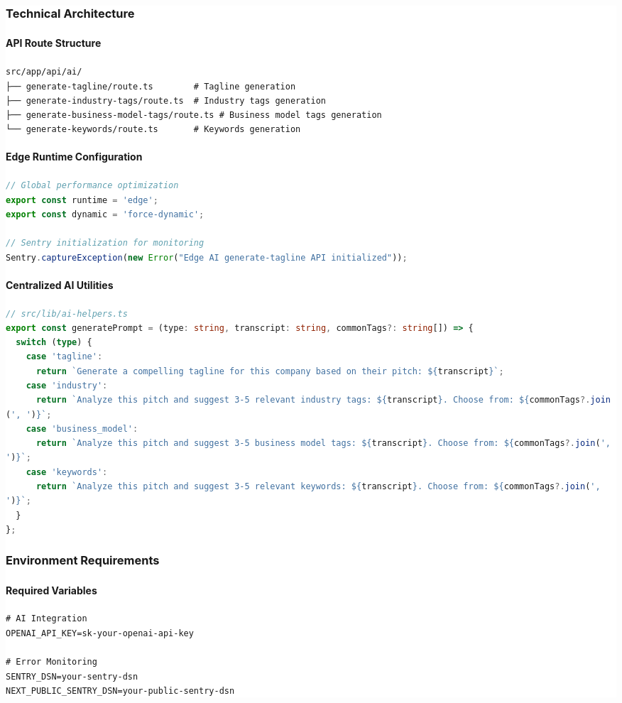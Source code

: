 ### Technical Architecture

#### **API Route Structure**
```
src/app/api/ai/
├── generate-tagline/route.ts        # Tagline generation
├── generate-industry-tags/route.ts  # Industry tags generation  
├── generate-business-model-tags/route.ts # Business model tags generation
└── generate-keywords/route.ts       # Keywords generation
```

#### **Edge Runtime Configuration**
```typescript
// Global performance optimization
export const runtime = 'edge';
export const dynamic = 'force-dynamic';

// Sentry initialization for monitoring
Sentry.captureException(new Error("Edge AI generate-tagline API initialized"));
```

#### **Centralized AI Utilities**
```typescript
// src/lib/ai-helpers.ts
export const generatePrompt = (type: string, transcript: string, commonTags?: string[]) => {
  switch (type) {
    case 'tagline':
      return `Generate a compelling tagline for this company based on their pitch: ${transcript}`;
    case 'industry':
      return `Analyze this pitch and suggest 3-5 relevant industry tags: ${transcript}. Choose from: ${commonTags?.join(', ')}`;
    case 'business_model':
      return `Analyze this pitch and suggest 3-5 business model tags: ${transcript}. Choose from: ${commonTags?.join(', ')}`;
    case 'keywords':
      return `Analyze this pitch and suggest 3-5 relevant keywords: ${transcript}. Choose from: ${commonTags?.join(', ')}`;
  }
};
```

### Environment Requirements

#### **Required Variables**
```env
# AI Integration
OPENAI_API_KEY=sk-your-openai-api-key

# Error Monitoring  
SENTRY_DSN=your-sentry-dsn
NEXT_PUBLIC_SENTRY_DSN=your-public-sentry-dsn
```
